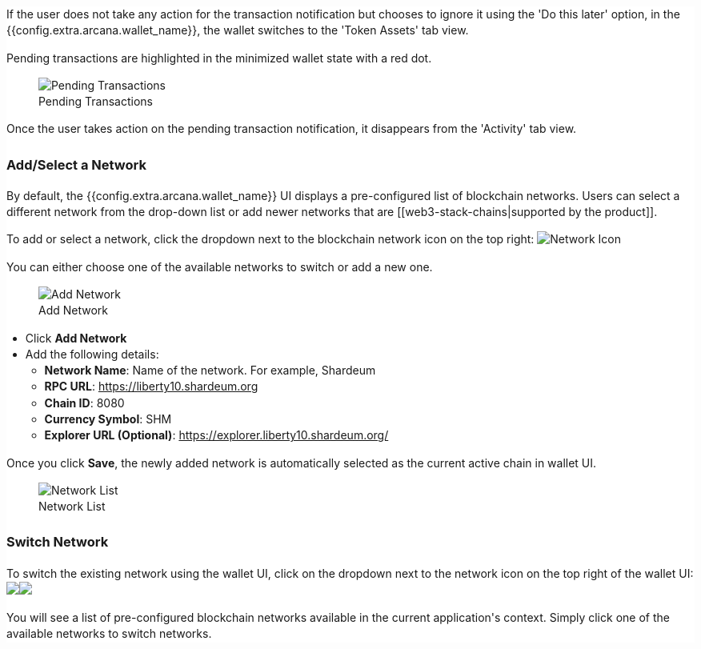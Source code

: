 If the user does not take any action for the transaction notification but chooses to ignore it using the 'Do this later' option, in the {{config.extra.arcana.wallet_name}}, the wallet switches to the 'Token Assets' tab view. 

Pending transactions are highlighted in the minimized wallet state with a red dot. 

<figure markdown="span">
  <img class="an-screenshots-noeffects width_35pc" src="{{config.extra.arcana.img_dir}}/an_wallet_pending_sign_anim.gif" alt="Pending Transactions"/>
  <figcaption>Pending Transactions</figcaption>
</figure> 

Once the user takes action on the pending transaction notification, it disappears from the 'Activity' tab view. 

### Add/Select a Network

By default, the {{config.extra.arcana.wallet_name}} UI displays a pre-configured list of blockchain networks. Users can select a different network from the drop-down list or add newer networks that are [[web3-stack-chains|supported by the product]].

To add or select a network, click the dropdown next to the blockchain network icon on the top right: <img class="an-screenshots-noeffects" src="{{config.extra.arcana.img_dir}}/icons/wallet_add_network_icon.{{config.extra.arcana.img_png}}" alt="Network Icon" width="10%"/>

You can either choose one of the available networks to switch or add a new one.

<figure markdown="span">
  <img class="an-screenshots-noeffects width_35pc" src="{{config.extra.arcana.img_dir}}/an_wallet_add_network_button.{{config.extra.arcana.img_gif}}" alt="Add Network"/>
  <figcaption>Add Network</figcaption>
</figure> 

* Click **Add Network** 
* Add the following details:
    * **Network Name**: Name of the network. For example, Shardeum
    * **RPC URL**: https://liberty10.shardeum.org
    * **Chain ID**: 8080
    * **Currency Symbol**: SHM
    * **Explorer URL (Optional)**: https://explorer.liberty10.shardeum.org/

Once you click **Save**, the newly added network is automatically selected as the current active chain in wallet UI. 

<figure markdown="span">
  <img class="an-screenshots-noeffects width_35pc" src="{{config.extra.arcana.img_dir}}/wallet_added_network.gif" alt="Network List"/>
  <figcaption>Network List</figcaption>
</figure> 

<WalletConfigWarningText/>

### Switch Network

To switch the existing network using the wallet UI, click on the dropdown next to the network icon on the top right of the wallet UI:<img src="{{config.extra.arcana.img_dir}}/icons/an_wallet_token_icon_light.{{config.extra.arcana.img_png}}#only-light" width="20"/><img src="{{config.extra.arcana.img_dir}}/icons/an_wallet_token_icon_dark.{{config.extra.arcana.img_png}}#only-dark" width="20"/> 

You will see a list of pre-configured blockchain networks available in the current application's context. Simply click one of the available networks to switch networks.
